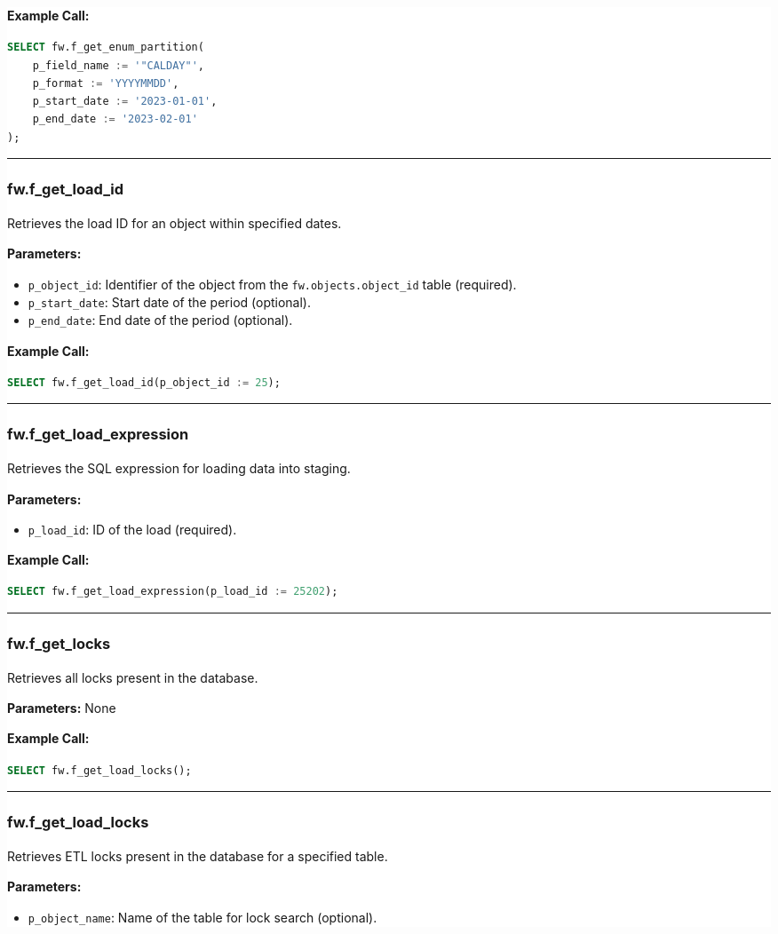 **Example Call:**
```sql
SELECT fw.f_get_enum_partition(
    p_field_name := '"CALDAY"',
    p_format := 'YYYYMMDD',
    p_start_date := '2023-01-01',
    p_end_date := '2023-02-01'
);
```

---

### fw.f_get_load_id
Retrieves the load ID for an object within specified dates.

**Parameters:**
- `p_object_id`: Identifier of the object from the `fw.objects.object_id` table (required).
- `p_start_date`: Start date of the period (optional).
- `p_end_date`: End date of the period (optional).

**Example Call:**
```sql
SELECT fw.f_get_load_id(p_object_id := 25);
```

---

### fw.f_get_load_expression
Retrieves the SQL expression for loading data into staging.

**Parameters:**
- `p_load_id`: ID of the load (required).

**Example Call:**
```sql
SELECT fw.f_get_load_expression(p_load_id := 25202);
```

---

### fw.f_get_locks
Retrieves all locks present in the database.

**Parameters:** None

**Example Call:**
```sql
SELECT fw.f_get_load_locks();
```

---

### fw.f_get_load_locks
Retrieves ETL locks present in the database for a specified table.

**Parameters:**
- `p_object_name`: Name of the table for lock search (optional).
